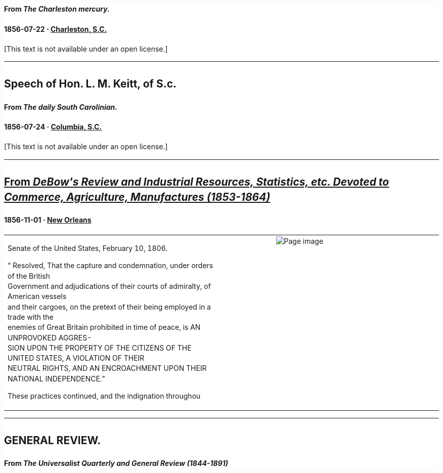 #### From _The Charleston mercury._

#### 1856-07-22 &middot; [Charleston, S.C.](http://dbpedia.org/resource/Charleston%2C_South_Carolina)

[This text is not available under an open license.]

---

## Speech of Hon. L. M. Keitt, of S.c.

#### From _The daily South Carolinian._

#### 1856-07-24 &middot; [Columbia, S.C.](http://dbpedia.org/resource/Columbia%2C_South_Carolina)

[This text is not available under an open license.]

---

## [From _DeBow's Review and Industrial Resources, Statistics, etc. Devoted to Commerce, Agriculture, Manufactures (1853-1864)_](https://archive.org/details/sim_de-bows-review-restoration-of-southern-states_1856-11_21_5/page/n66/mode/1up?view=theater)

#### 1856-11-01 &middot; [New Orleans](http://dbpedia.org/resource/New_Orleans)

<table style="width: 100%;"><tr><td style="width: 50%">

  
Senate of the United States, February 10, 1806.  
  
“ Resolved, That the capture and condemnation, under orders of the British  
Government and adjudications of their courts of admiralty, of American vessels  
and their cargoes, on the pretext of their being employed in a trade with the  
enemies of Great Britain prohibited in time of peace, is AN UNPROVOKED AGGRES-  
SION UPON THE PROPERTY OF THE CITIZENS OF THE UNITED STATES, A VIOLATION OF THEIR  
NEUTRAL RIGHTS, AND AN ENCROACHMENT UPON THEIR NATIONAL INDEPENDENCE.”  
  
These practices continued, and the indignation throughou
</td><td style="width: 50%; max-height: 75%; margin: auto; display: block;">
<img alt="Page image" src="https://iiif.archive.org/image/iiif/2/sim_de-bows-review-restoration-of-southern-states_1856-11_21_5%2Fsim_de-bows-review-restoration-of-southern-states_1856-11_21_5_jp2.zip%2Fsim_de-bows-review-restoration-of-southern-states_1856-11_21_5_jp2%2Fsim_de-bows-review-restoration-of-southern-states_1856-11_21_5_0066.jp2/pct:20.622895622895623,47.794117647058826,62.668350168350166,11.083877995642702/600,/0/default.jpg"/>
</td>
</tr></table>

---

## GENERAL REVIEW.

#### From _The Universalist Quarterly and General Review (1844-1891)_

